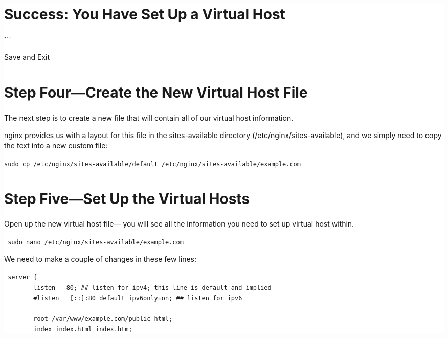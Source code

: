 ```

```
<html>
  <head>
    <title>www.example.com</title>
  </head>
  <body>
    <h1>Success: You Have Set Up a Virtual Host</h1>
  </body>
</html>
```


Save and Exit


# Step Four—Create the New Virtual Host File


The next step is to create a new file that will contain all of our virtual host information.


nginx provides us with a layout for this file in the sites-available directory (/etc/nginx/sites-available), and we simply need to copy the text into a new custom file:


```
sudo cp /etc/nginx/sites-available/default /etc/nginx/sites-available/example.com
```


# Step Five—Set Up the Virtual Hosts


Open up the new virtual host file— you will see all the information you need to set up virtual host within.


```
 sudo nano /etc/nginx/sites-available/example.com
```


We need to make a couple of changes in these few lines:


```
 server {
        listen   80; ## listen for ipv4; this line is default and implied
        #listen   [::]:80 default ipv6only=on; ## listen for ipv6

        root /var/www/example.com/public_html;
        index index.html index.htm;
